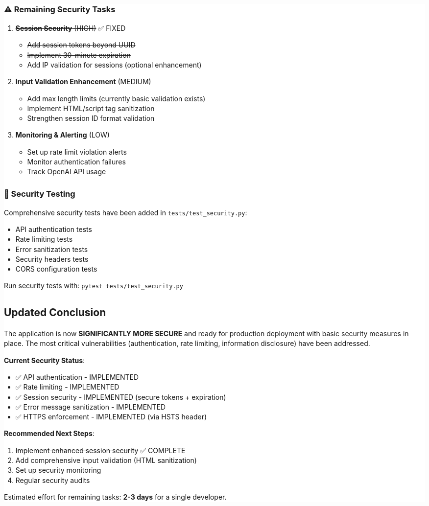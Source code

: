 ### ⚠️ Remaining Security Tasks

1. ~~**Session Security** (HIGH)~~ ✅ FIXED
   - ~~Add session tokens beyond UUID~~
   - ~~Implement 30-minute expiration~~
   - Add IP validation for sessions (optional enhancement)

2. **Input Validation Enhancement** (MEDIUM)
   - Add max length limits (currently basic validation exists)
   - Implement HTML/script tag sanitization
   - Strengthen session ID format validation

3. **Monitoring & Alerting** (LOW)
   - Set up rate limit violation alerts
   - Monitor authentication failures
   - Track OpenAI API usage

### 🧪 Security Testing

Comprehensive security tests have been added in `tests/test_security.py`:
- API authentication tests
- Rate limiting tests
- Error sanitization tests
- Security headers tests
- CORS configuration tests

Run security tests with: `pytest tests/test_security.py`

## Updated Conclusion

The application is now **SIGNIFICANTLY MORE SECURE** and ready for production deployment with basic security measures in place. The most critical vulnerabilities (authentication, rate limiting, information disclosure) have been addressed.

**Current Security Status**:
- ✅ API authentication - IMPLEMENTED
- ✅ Rate limiting - IMPLEMENTED
- ✅ Session security - IMPLEMENTED (secure tokens + expiration)
- ✅ Error message sanitization - IMPLEMENTED
- ✅ HTTPS enforcement - IMPLEMENTED (via HSTS header)

**Recommended Next Steps**:
1. ~~Implement enhanced session security~~ ✅ COMPLETE
2. Add comprehensive input validation (HTML sanitization)
3. Set up security monitoring
4. Regular security audits

Estimated effort for remaining tasks: **2-3 days** for a single developer.